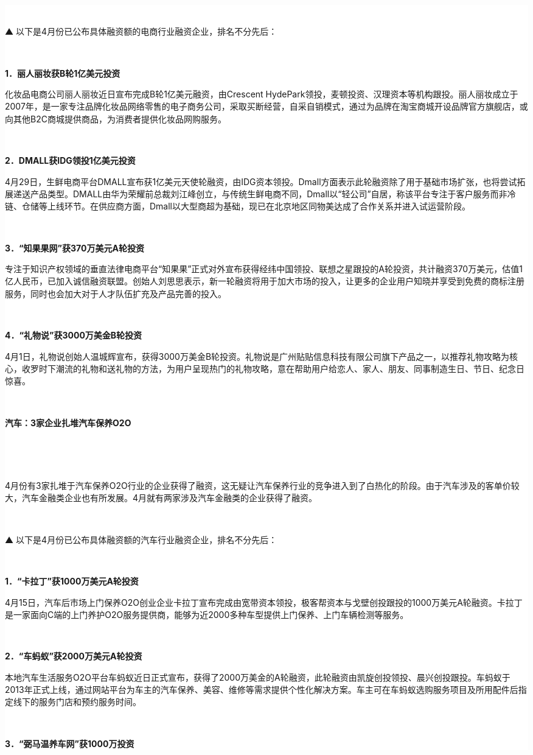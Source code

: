 &nbsp;

▲ 以下是4月份已公布具体融资额的电商行业融资企业，排名不分先后：

&nbsp;

**1．丽人丽妆获B轮1亿美元投资**

化妆品电商公司丽人丽妆近日宣布完成B轮1亿美元融资，由Crescent HydePark领投，麦顿投资、汉理资本等机构跟投。丽人丽妆成立于2007年，是一家专注品牌化妆品网络零售的电子商务公司，采取买断经营，自采自销模式，通过为品牌在淘宝商城开设品牌官方旗舰店，或向其他B2C商城提供商品，为消费者提供化妆品网购服务。

&nbsp;

**2．DMALL获IDG领投1亿美元投资**

4月29日，生鲜电商平台DMALL宣布获1亿美元天使轮融资，由IDG资本领投。Dmall方面表示此轮融资除了用于基础市场扩张，也将尝试拓展递送产品类型。DMALL由华为荣耀前总裁刘江峰创立，与传统生鲜电商不同，Dmall以“轻公司”自居，称该平台专注于客户服务而非冷链、仓储等上线环节。在供应商方面，Dmall以大型商超为基础，现已在北京地区同物美达成了合作关系并进入试运营阶段。

&nbsp;

**3．“知果果网”获370万美元A轮投资**

专注于知识产权领域的垂直法律电商平台“知果果”正式对外宣布获得经纬中国领投、联想之星跟投的A轮投资，共计融资370万美元，估值1亿人民币，已加入诚信融资联盟。创始人刘思思表示，新一轮融资将用于加大市场的投入，让更多的企业用户知晓并享受到免费的商标注册服务，同时也会加大对于人才队伍扩充及产品完善的投入。

&nbsp;

**4．“礼物说”获3000万美金B轮投资**

4月1日，礼物说创始人温城辉宣布，获得3000万美金B轮投资。礼物说是广州贴贴信息科技有限公司旗下产品之一，以推荐礼物攻略为核心，收罗时下潮流的礼物和送礼物的方法，为用户呈现热门的礼物攻略，意在帮助用户给恋人、家人、朋友、同事制造生日、节日、纪念日惊喜。

&nbsp;

**汽车：3家企业扎堆汽车保养O2O**

&nbsp;



&nbsp;

4月份有3家扎堆于汽车保养O2O行业的企业获得了融资，这无疑让汽车保养行业的竞争进入到了白热化的阶段。由于汽车涉及的客单价较大，汽车金融类企业也有所发展。4月就有两家涉及汽车金融类的企业获得了融资。

&nbsp;

▲ 以下是4月份已公布具体融资额的汽车行业融资企业，排名不分先后：

&nbsp;

**1．“卡拉丁”获1000万美元A轮投资**

4月15日，汽车后市场上门保养O2O创业企业卡拉丁宣布完成由宽带资本领投，极客帮资本与戈壁创投跟投的1000万美元A轮融资。卡拉丁是一家面向C端的上门养护O2O服务提供商，能够为近2000多种车型提供上门保养、上门车辆检测等服务。

&nbsp;

**2．“车蚂蚁”获2000万美元A轮投资**

本地汽车生活服务O2O平台车蚂蚁近日正式宣布，获得了2000万美金的A轮融资，此轮融资由凯旋创投领投、晨兴创投跟投。车蚂蚁于2013年正式上线，通过网站平台为车主的汽车保养、美容、维修等需求提供个性化解决方案。车主可在车蚂蚁选购服务项目及所用配件后指定线下的服务门店和预约服务时间。

&nbsp;

**3．“弼马温养车网”获1000万投资**
